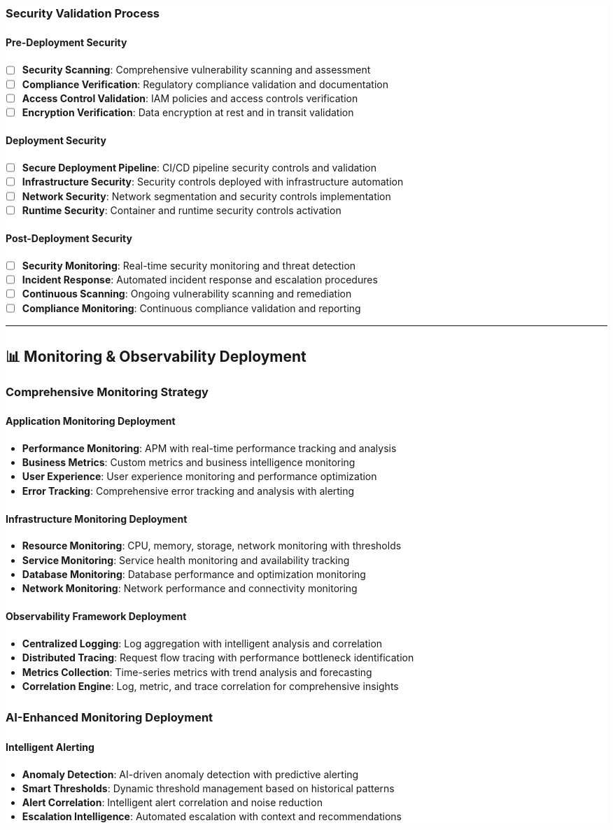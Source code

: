 ### **Security Validation Process**

#### **Pre-Deployment Security**
- [ ] **Security Scanning**: Comprehensive vulnerability scanning and assessment
- [ ] **Compliance Verification**: Regulatory compliance validation and documentation
- [ ] **Access Control Validation**: IAM policies and access controls verification
- [ ] **Encryption Verification**: Data encryption at rest and in transit validation

#### **Deployment Security**
- [ ] **Secure Deployment Pipeline**: CI/CD pipeline security controls and validation
- [ ] **Infrastructure Security**: Security controls deployed with infrastructure automation
- [ ] **Network Security**: Network segmentation and security controls implementation
- [ ] **Runtime Security**: Container and runtime security controls activation

#### **Post-Deployment Security**
- [ ] **Security Monitoring**: Real-time security monitoring and threat detection
- [ ] **Incident Response**: Automated incident response and escalation procedures
- [ ] **Continuous Scanning**: Ongoing vulnerability scanning and remediation
- [ ] **Compliance Monitoring**: Continuous compliance validation and reporting

---

## 📊 **Monitoring & Observability Deployment**

### **Comprehensive Monitoring Strategy**

#### **Application Monitoring Deployment**
- **Performance Monitoring**: APM with real-time performance tracking and analysis
- **Business Metrics**: Custom metrics and business intelligence monitoring
- **User Experience**: User experience monitoring and performance optimization
- **Error Tracking**: Comprehensive error tracking and analysis with alerting

#### **Infrastructure Monitoring Deployment**
- **Resource Monitoring**: CPU, memory, storage, network monitoring with thresholds
- **Service Monitoring**: Service health monitoring and availability tracking
- **Database Monitoring**: Database performance and optimization monitoring
- **Network Monitoring**: Network performance and connectivity monitoring

#### **Observability Framework Deployment**
- **Centralized Logging**: Log aggregation with intelligent analysis and correlation
- **Distributed Tracing**: Request flow tracing with performance bottleneck identification
- **Metrics Collection**: Time-series metrics with trend analysis and forecasting
- **Correlation Engine**: Log, metric, and trace correlation for comprehensive insights

### **AI-Enhanced Monitoring Deployment**

#### **Intelligent Alerting**
- **Anomaly Detection**: AI-driven anomaly detection with predictive alerting
- **Smart Thresholds**: Dynamic threshold management based on historical patterns
- **Alert Correlation**: Intelligent alert correlation and noise reduction
- **Escalation Intelligence**: Automated escalation with context and recommendations

